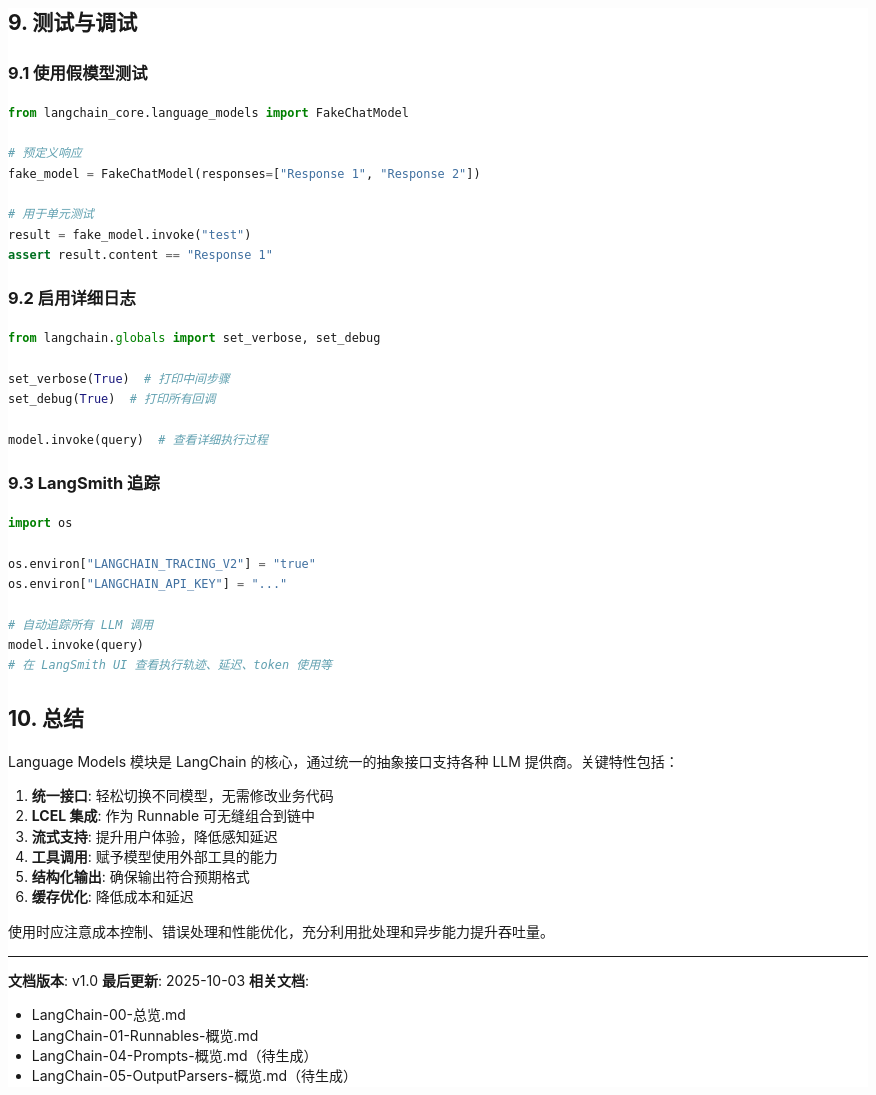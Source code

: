 ## 9. 测试与调试

### 9.1 使用假模型测试

```python
from langchain_core.language_models import FakeChatModel

# 预定义响应
fake_model = FakeChatModel(responses=["Response 1", "Response 2"])

# 用于单元测试
result = fake_model.invoke("test")
assert result.content == "Response 1"
```

### 9.2 启用详细日志

```python
from langchain.globals import set_verbose, set_debug

set_verbose(True)  # 打印中间步骤
set_debug(True)  # 打印所有回调

model.invoke(query)  # 查看详细执行过程
```

### 9.3 LangSmith 追踪

```python
import os

os.environ["LANGCHAIN_TRACING_V2"] = "true"
os.environ["LANGCHAIN_API_KEY"] = "..."

# 自动追踪所有 LLM 调用
model.invoke(query)
# 在 LangSmith UI 查看执行轨迹、延迟、token 使用等
```

## 10. 总结

Language Models 模块是 LangChain 的核心，通过统一的抽象接口支持各种 LLM 提供商。关键特性包括：

1. **统一接口**: 轻松切换不同模型，无需修改业务代码
2. **LCEL 集成**: 作为 Runnable 可无缝组合到链中
3. **流式支持**: 提升用户体验，降低感知延迟
4. **工具调用**: 赋予模型使用外部工具的能力
5. **结构化输出**: 确保输出符合预期格式
6. **缓存优化**: 降低成本和延迟

使用时应注意成本控制、错误处理和性能优化，充分利用批处理和异步能力提升吞吐量。

---

**文档版本**: v1.0
**最后更新**: 2025-10-03
**相关文档**:
- LangChain-00-总览.md
- LangChain-01-Runnables-概览.md
- LangChain-04-Prompts-概览.md（待生成）
- LangChain-05-OutputParsers-概览.md（待生成）

